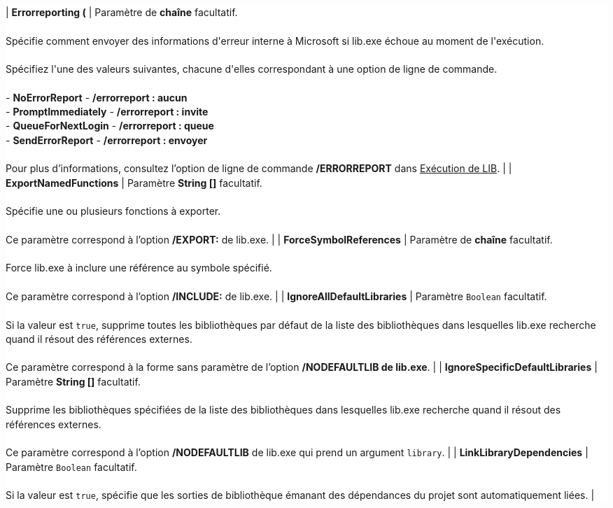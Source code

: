 |         **Errorreporting (**         |                                                                                                                                              Paramètre de **chaîne** facultatif.<br /><br /> Spécifie comment envoyer des informations d'erreur interne à Microsoft si lib.exe échoue au moment de l'exécution.<br /><br /> Spécifiez l'une des valeurs suivantes, chacune d'elles correspondant à une option de ligne de commande.<br /><br /> -   **NoErrorReport**  -  **/errorreport : aucun**<br />-   **PromptImmediately**  -  **/errorreport : invite**<br />-   **QueueForNextLogin**  -  **/errorreport : queue**<br />-   **SendErrorReport**  -  **/errorreport : envoyer**<br /><br /> Pour plus d’informations, consultez l’option de ligne de commande **/ERRORREPORT** dans [Exécution de LIB](https://msdn.microsoft.com/library/d54f5c81-7147-4b2c-a8db-68ce6eb1eabd).                                                                                                                                               |
|      **ExportNamedFunctions**      |                                                                                                                                                                                                                                                                                                                                                                                     Paramètre **String []** facultatif.<br /><br /> Spécifie une ou plusieurs fonctions à exporter.<br /><br /> Ce paramètre correspond à l’option **/EXPORT:** de lib.exe.                                                                                                                                                                                                                                                                                                                                                                                      |
|     **ForceSymbolReferences**      |                                                                                                                                                                                                                                                                                                                                                                            Paramètre de **chaîne** facultatif.<br /><br /> Force lib.exe à inclure une référence au symbole spécifié.<br /><br /> Ce paramètre correspond à l’option **/INCLUDE:** de lib.exe.                                                                                                                                                                                                                                                                                                                                                                            |
|   **IgnoreAllDefaultLibraries**    |                                                                                                                                                                                                                                                                                                                            Paramètre `Boolean` facultatif.<br /><br /> Si la valeur est `true`, supprime toutes les bibliothèques par défaut de la liste des bibliothèques dans lesquelles lib.exe recherche quand il résout des références externes.<br /><br /> Ce paramètre correspond à la forme sans paramètre de l’option **/NODEFAULTLIB de lib.exe**.                                                                                                                                                                                                                                                                                                                             |
| **IgnoreSpecificDefaultLibraries** |                                                                                                                                                                                                                                                                                                                             Paramètre **String []** facultatif.<br /><br /> Supprime les bibliothèques spécifiées de la liste des bibliothèques dans lesquelles lib.exe recherche quand il résout des références externes.<br /><br /> Ce paramètre correspond à l’option **/NODEFAULTLIB** de lib.exe qui prend un argument `library`.                                                                                                                                                                                                                                                                                                                             |
|    **LinkLibraryDependencies**     |                                                                                                                                                                                                                                                                                                                                                                                                   Paramètre `Boolean` facultatif.<br /><br /> Si la valeur est `true`, spécifie que les sorties de bibliothèque émanant des dépendances du projet sont automatiquement liées.                                                                                                                                                                                                                                                                                                                                                                                                   |